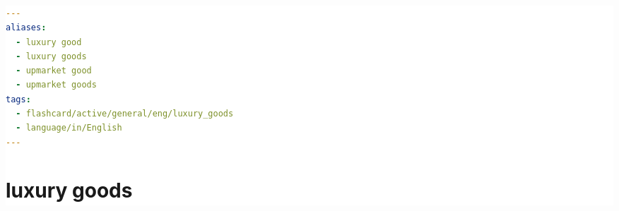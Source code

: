 ```yaml
---
aliases:
  - luxury good
  - luxury goods
  - upmarket good
  - upmarket goods
tags:
  - flashcard/active/general/eng/luxury_goods
  - language/in/English
---
```


# luxury goods
